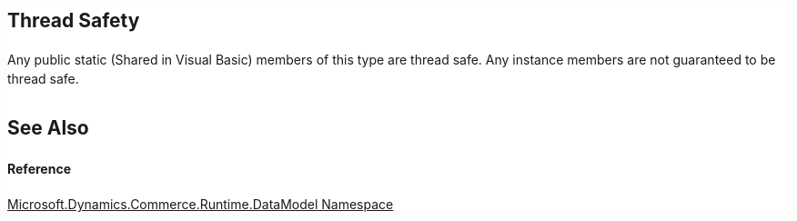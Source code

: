 ## Thread Safety

Any public static (Shared in Visual Basic) members of this type are thread safe. Any instance members are not guaranteed to be thread safe.

## See Also

#### Reference

[Microsoft.Dynamics.Commerce.Runtime.DataModel Namespace](microsoft-dynamics-commerce-runtime-datamodel-namespace.md)

